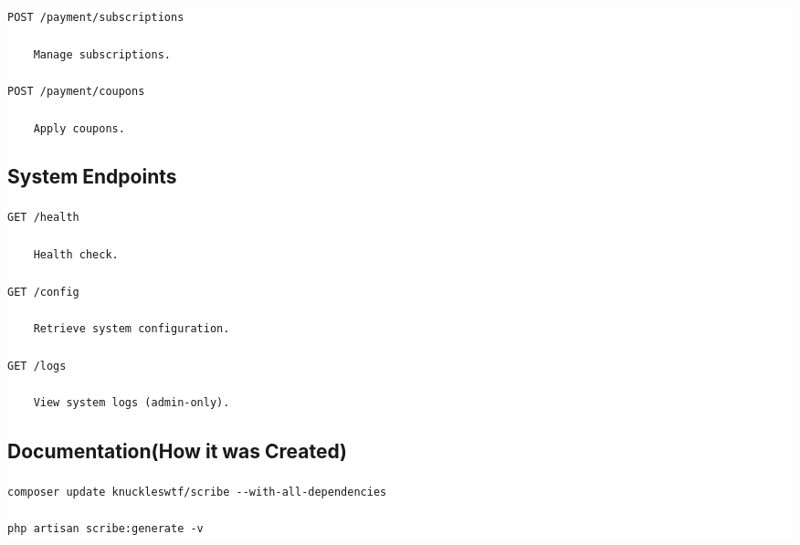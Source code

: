     POST /payment/subscriptions

        Manage subscriptions.

    POST /payment/coupons

        Apply coupons.

## System Endpoints

    GET /health

        Health check.

    GET /config

        Retrieve system configuration.

    GET /logs

        View system logs (admin-only).

## Documentation(How it was Created)
    
    composer update knuckleswtf/scribe --with-all-dependencies

    php artisan scribe:generate -v